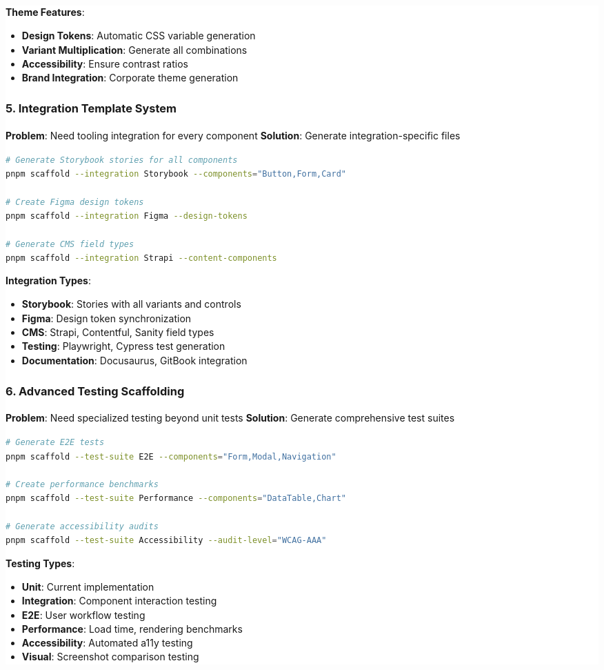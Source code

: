 **Theme Features**:

- **Design Tokens**: Automatic CSS variable generation
- **Variant Multiplication**: Generate all combinations
- **Accessibility**: Ensure contrast ratios
- **Brand Integration**: Corporate theme generation

### 5. **Integration Template System**

**Problem**: Need tooling integration for every component
**Solution**: Generate integration-specific files

```bash
# Generate Storybook stories for all components
pnpm scaffold --integration Storybook --components="Button,Form,Card"

# Create Figma design tokens
pnpm scaffold --integration Figma --design-tokens

# Generate CMS field types
pnpm scaffold --integration Strapi --content-components
```

**Integration Types**:

- **Storybook**: Stories with all variants and controls
- **Figma**: Design token synchronization
- **CMS**: Strapi, Contentful, Sanity field types
- **Testing**: Playwright, Cypress test generation
- **Documentation**: Docusaurus, GitBook integration

### 6. **Advanced Testing Scaffolding**

**Problem**: Need specialized testing beyond unit tests
**Solution**: Generate comprehensive test suites

```bash
# Generate E2E tests
pnpm scaffold --test-suite E2E --components="Form,Modal,Navigation"

# Create performance benchmarks
pnpm scaffold --test-suite Performance --components="DataTable,Chart"

# Generate accessibility audits
pnpm scaffold --test-suite Accessibility --audit-level="WCAG-AAA"
```

**Testing Types**:

- **Unit**: Current implementation
- **Integration**: Component interaction testing
- **E2E**: User workflow testing
- **Performance**: Load time, rendering benchmarks
- **Accessibility**: Automated a11y testing
- **Visual**: Screenshot comparison testing
